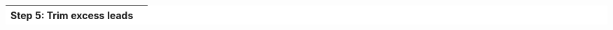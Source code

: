 
| Step 5: Trim excess leads                                    |                                                              |
| :----------------------------------------------------------- | ------------------------------------------------------------ |